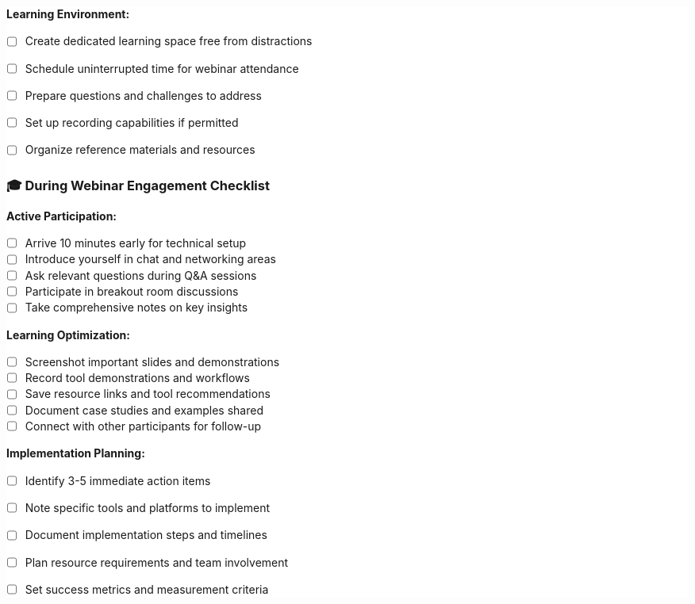 **Learning Environment:**
- [ ] Create dedicated learning space free from distractions
- [ ] Schedule uninterrupted time for webinar attendance
- [ ] Prepare questions and challenges to address
- [ ] Set up recording capabilities if permitted
- [ ] Organize reference materials and resources


### **🎓 During Webinar Engagement Checklist**
**Active Participation:**
- [ ] Arrive 10 minutes early for technical setup
- [ ] Introduce yourself in chat and networking areas
- [ ] Ask relevant questions during Q&A sessions
- [ ] Participate in breakout room discussions
- [ ] Take comprehensive notes on key insights

**Learning Optimization:**
- [ ] Screenshot important slides and demonstrations
- [ ] Record tool demonstrations and workflows
- [ ] Save resource links and tool recommendations
- [ ] Document case studies and examples shared
- [ ] Connect with other participants for follow-up

**Implementation Planning:**
- [ ] Identify 3-5 immediate action items
- [ ] Note specific tools and platforms to implement
- [ ] Document implementation steps and timelines
- [ ] Plan resource requirements and team involvement
- [ ] Set success metrics and measurement criteria

